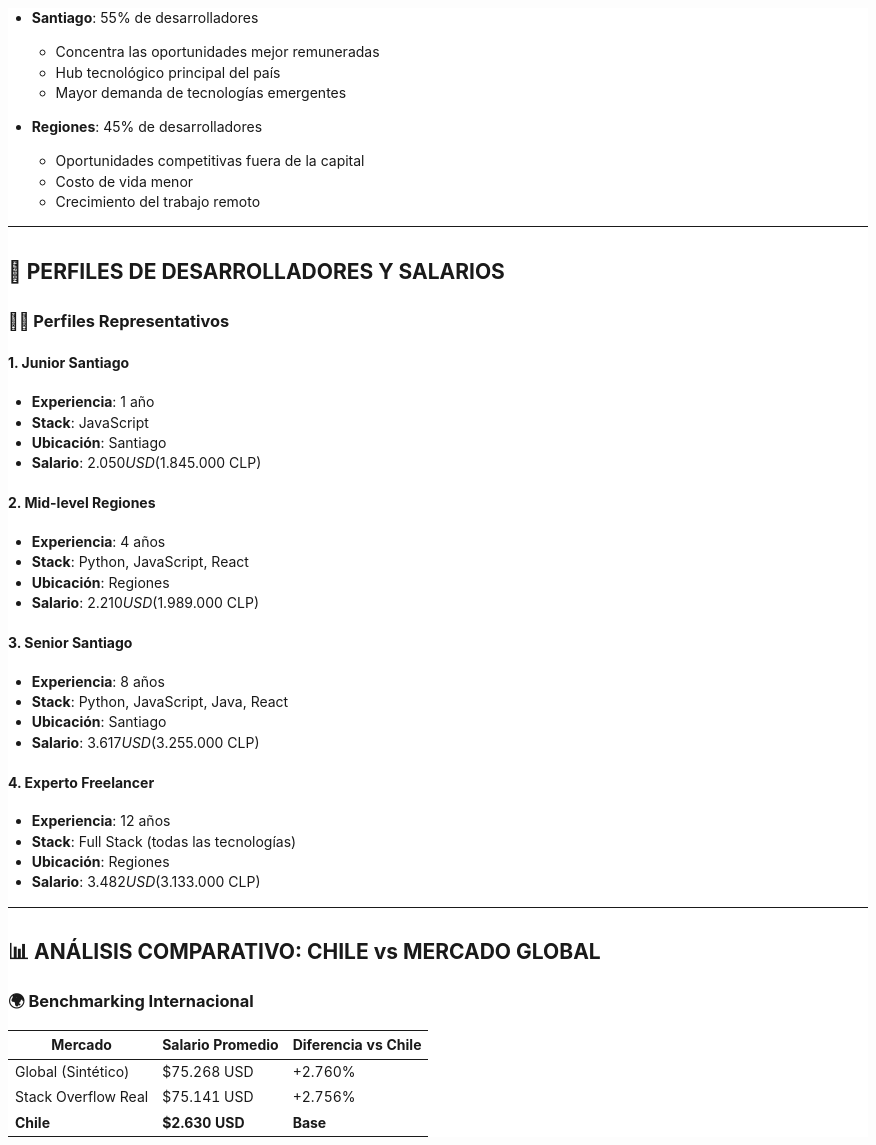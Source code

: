 - **Santiago**: 55% de desarrolladores
  - Concentra las oportunidades mejor remuneradas
  - Hub tecnológico principal del país
  - Mayor demanda de tecnologías emergentes

- **Regiones**: 45% de desarrolladores
  - Oportunidades competitivas fuera de la capital
  - Costo de vida menor
  - Crecimiento del trabajo remoto

---

## 🎯 **PERFILES DE DESARROLLADORES Y SALARIOS**

### 👨‍💻 **Perfiles Representativos**

#### **1. Junior Santiago**
- **Experiencia**: 1 año
- **Stack**: JavaScript
- **Ubicación**: Santiago
- **Salario**: $2.050 USD ($1.845.000 CLP)

#### **2. Mid-level Regiones** 
- **Experiencia**: 4 años
- **Stack**: Python, JavaScript, React
- **Ubicación**: Regiones
- **Salario**: $2.210 USD ($1.989.000 CLP)

#### **3. Senior Santiago**
- **Experiencia**: 8 años
- **Stack**: Python, JavaScript, Java, React
- **Ubicación**: Santiago
- **Salario**: $3.617 USD ($3.255.000 CLP)

#### **4. Experto Freelancer**
- **Experiencia**: 12 años
- **Stack**: Full Stack (todas las tecnologías)
- **Ubicación**: Regiones
- **Salario**: $3.482 USD ($3.133.000 CLP)

---

## 📊 **ANÁLISIS COMPARATIVO: CHILE vs MERCADO GLOBAL**

### 🌍 **Benchmarking Internacional**

| **Mercado** | **Salario Promedio** | **Diferencia vs Chile** |
|-------------|---------------------|-------------------------|
| Global (Sintético) | $75.268 USD | +2.760% |
| Stack Overflow Real | $75.141 USD | +2.756% |
| **Chile** | **$2.630 USD** | **Base** |
